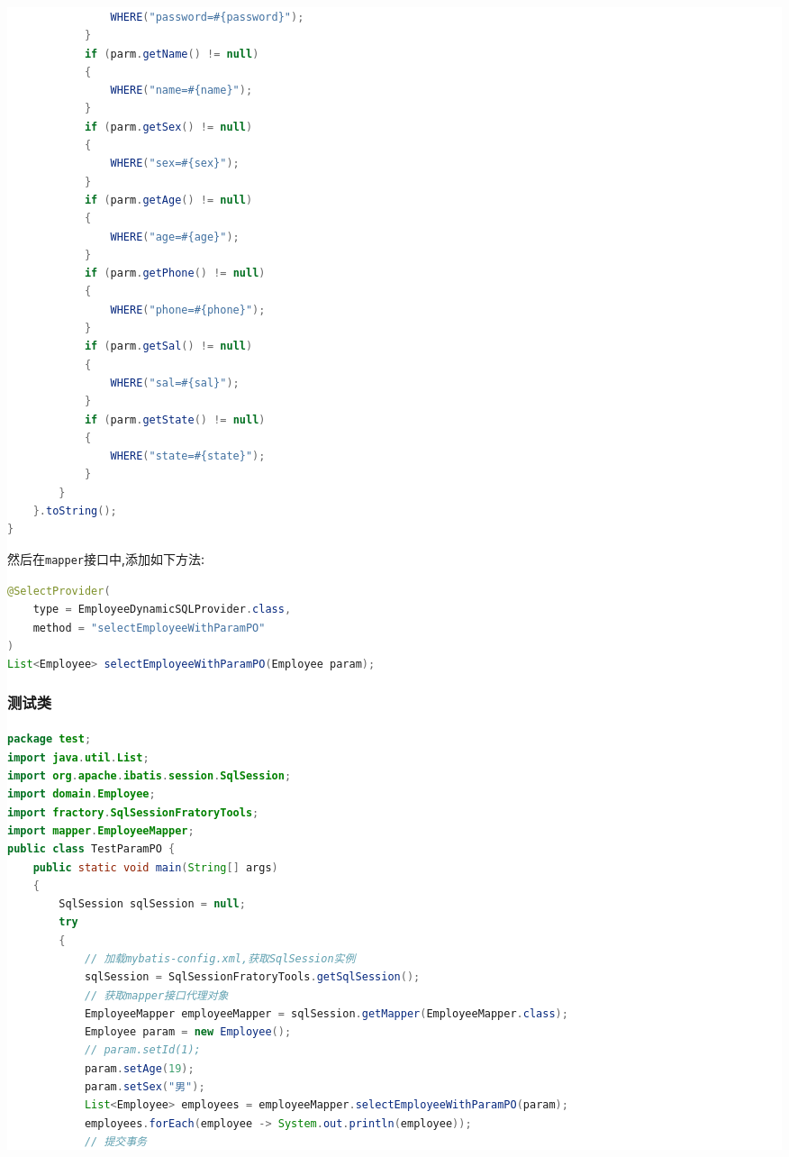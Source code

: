 ```java
                WHERE("password=#{password}");
            }
            if (parm.getName() != null)
            {
                WHERE("name=#{name}");
            }
            if (parm.getSex() != null)
            {
                WHERE("sex=#{sex}");
            }
            if (parm.getAge() != null)
            {
                WHERE("age=#{age}");
            }
            if (parm.getPhone() != null)
            {
                WHERE("phone=#{phone}");
            }
            if (parm.getSal() != null)
            {
                WHERE("sal=#{sal}");
            }
            if (parm.getState() != null)
            {
                WHERE("state=#{state}");
            }
        }
    }.toString();
}
```
然后在`mapper`接口中,添加如下方法:
```java
@SelectProvider(
    type = EmployeeDynamicSQLProvider.class,
    method = "selectEmployeeWithParamPO"
)
List<Employee> selectEmployeeWithParamPO(Employee param);
```
### 测试类 ###
```java
package test;
import java.util.List;
import org.apache.ibatis.session.SqlSession;
import domain.Employee;
import fractory.SqlSessionFratoryTools;
import mapper.EmployeeMapper;
public class TestParamPO {
    public static void main(String[] args)
    {
        SqlSession sqlSession = null;
        try
        {
            // 加载mybatis-config.xml,获取SqlSession实例
            sqlSession = SqlSessionFratoryTools.getSqlSession();
            // 获取mapper接口代理对象
            EmployeeMapper employeeMapper = sqlSession.getMapper(EmployeeMapper.class);
            Employee param = new Employee();
            // param.setId(1);
            param.setAge(19);
            param.setSex("男");
            List<Employee> employees = employeeMapper.selectEmployeeWithParamPO(param);
            employees.forEach(employee -> System.out.println(employee));
            // 提交事务
```